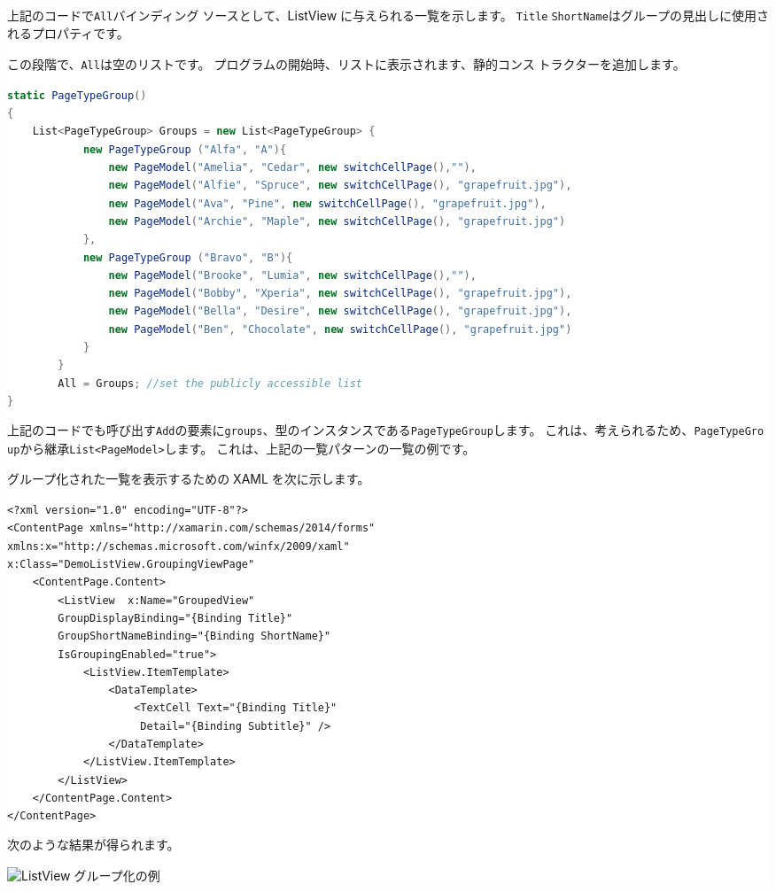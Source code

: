 上記のコードで`All`バインディング ソースとして、ListView に与えられる一覧を示します。 `Title` `ShortName`はグループの見出しに使用されるプロパティです。

この段階で、`All`は空のリストです。 プログラムの開始時、リストに表示されます、静的コンス トラクターを追加します。

```csharp
static PageTypeGroup()
{
    List<PageTypeGroup> Groups = new List<PageTypeGroup> {
            new PageTypeGroup ("Alfa", "A"){
                new PageModel("Amelia", "Cedar", new switchCellPage(),""),
                new PageModel("Alfie", "Spruce", new switchCellPage(), "grapefruit.jpg"),
                new PageModel("Ava", "Pine", new switchCellPage(), "grapefruit.jpg"),
                new PageModel("Archie", "Maple", new switchCellPage(), "grapefruit.jpg")
            },
            new PageTypeGroup ("Bravo", "B"){
                new PageModel("Brooke", "Lumia", new switchCellPage(),""),
                new PageModel("Bobby", "Xperia", new switchCellPage(), "grapefruit.jpg"),
                new PageModel("Bella", "Desire", new switchCellPage(), "grapefruit.jpg"),
                new PageModel("Ben", "Chocolate", new switchCellPage(), "grapefruit.jpg")
            }
        }
        All = Groups; //set the publicly accessible list
}
```

上記のコードでも呼び出す`Add`の要素に`groups`、型のインスタンスである`PageTypeGroup`します。 これは、考えられるため、`PageTypeGroup`から継承`List<PageModel>`します。 これは、上記の一覧パターンの一覧の例です。

グループ化された一覧を表示するための XAML を次に示します。

```xaml
<?xml version="1.0" encoding="UTF-8"?>
<ContentPage xmlns="http://xamarin.com/schemas/2014/forms"
xmlns:x="http://schemas.microsoft.com/winfx/2009/xaml"
x:Class="DemoListView.GroupingViewPage"
    <ContentPage.Content>
        <ListView  x:Name="GroupedView"
        GroupDisplayBinding="{Binding Title}"
        GroupShortNameBinding="{Binding ShortName}"
        IsGroupingEnabled="true">
            <ListView.ItemTemplate>
                <DataTemplate>
                    <TextCell Text="{Binding Title}"
                     Detail="{Binding Subtitle}" />
                </DataTemplate>
            </ListView.ItemTemplate>
        </ListView>
    </ContentPage.Content>
</ContentPage>
```

次のような結果が得られます。

![](customizing-list-appearance-images/grouping-depth.png "ListView グループ化の例")
